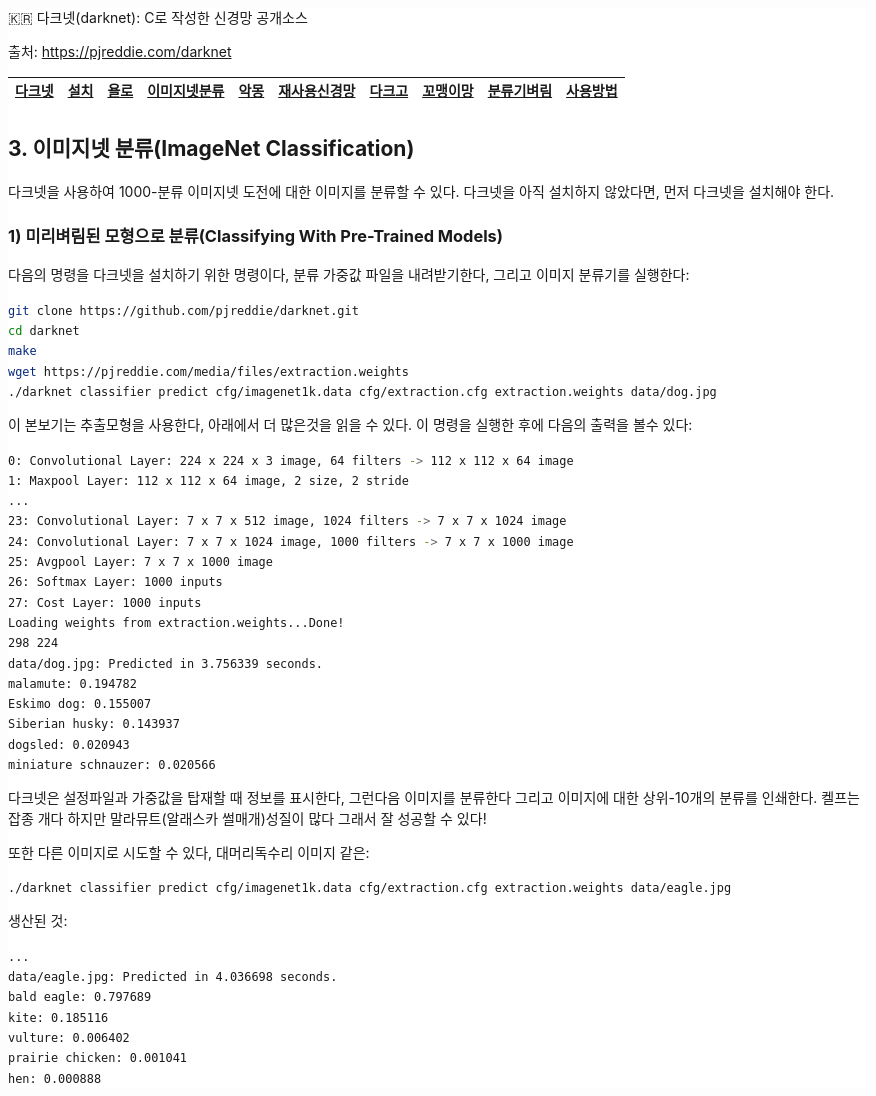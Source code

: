
:kr: 다크넷(darknet): C로 작성한 신경망 공개소스 

출처: https://pjreddie.com/darknet

| [다크넷](../README.md) | [설치](../1_SeolChi/SeolChi.md) | [욜로](../2_YOLO/yolo.md) | [이미지넷분류](../3_ImageNet_BunRyu/BunRyu.md) | [악몽](../4_AkMong/AkMong.md) | [재사용신경망](../5_RNN/rnn.md) | [다크고](../6_DarkGo/DarkGo.md) | [꼬맹이망](../7_GgoMaengIi/GgoMaengIi.md) | [분류기벼림](../8_SuRyeon/SuRyeon.md) | [사용방법](../11_SaYongBeob/SaYongBeob_Yolo-v3.md) |  
| --- | --- | --- | --- | --- | --- | --- | --- | --- | --- |  

<a name="이미지넷-분류"></a>
## 3. 이미지넷 분류(ImageNet Classification)
다크넷을 사용하여 1000-분류 이미지넷 도전에 대한 이미지를 분류할 수 있다. 다크넷을 아직 설치하지 않았다면, 먼저 다크넷을 설치해야 한다.

### 1) 미리벼림된 모형으로 분류(Classifying With Pre-Trained Models)
다음의 명령을 다크넷을 설치하기 위한 명령이다, 분류 가중값 파일을 내려받기한다, 그리고 이미지 분류기를 실행한다:
```bash
git clone https://github.com/pjreddie/darknet.git
cd darknet
make
wget https://pjreddie.com/media/files/extraction.weights
./darknet classifier predict cfg/imagenet1k.data cfg/extraction.cfg extraction.weights data/dog.jpg
```

이 본보기는 추출모형을 사용한다, 아래에서 더 많은것을 읽을 수 있다. 이 명령을 실행한 후에 다음의 출력을 볼수 있다:
```bash
0: Convolutional Layer: 224 x 224 x 3 image, 64 filters -> 112 x 112 x 64 image
1: Maxpool Layer: 112 x 112 x 64 image, 2 size, 2 stride
...
23: Convolutional Layer: 7 x 7 x 512 image, 1024 filters -> 7 x 7 x 1024 image
24: Convolutional Layer: 7 x 7 x 1024 image, 1000 filters -> 7 x 7 x 1000 image
25: Avgpool Layer: 7 x 7 x 1000 image
26: Softmax Layer: 1000 inputs
27: Cost Layer: 1000 inputs
Loading weights from extraction.weights...Done!
298 224
data/dog.jpg: Predicted in 3.756339 seconds.
malamute: 0.194782
Eskimo dog: 0.155007
Siberian husky: 0.143937
dogsled: 0.020943
miniature schnauzer: 0.020566
```

다크넷은 설정파일과 가중값을 탑재할 때 정보를 표시한다, 그런다음 이미지를 분류한다 그리고 이미지에 대한 상위-10개의 분류를 인쇄한다. 켈프는 잡종 개다 하지만 말라뮤트(알래스카 썰매개)성질이 많다 그래서 잘 성공할 수 있다!

또한 다른 이미지로 시도할 수 있다, 대머리독수리 이미지 같은:
```bash
./darknet classifier predict cfg/imagenet1k.data cfg/extraction.cfg extraction.weights data/eagle.jpg
```

생산된 것:
```bash
...
data/eagle.jpg: Predicted in 4.036698 seconds.
bald eagle: 0.797689
kite: 0.185116
vulture: 0.006402
prairie chicken: 0.001041
hen: 0.000888
```
